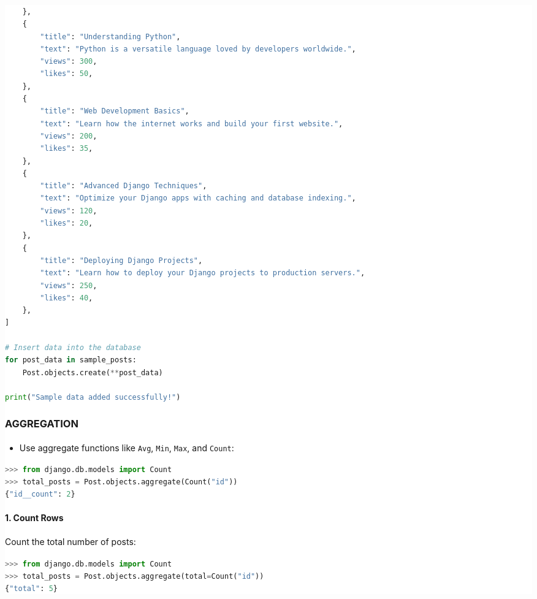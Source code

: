 ```python
    },
    {
        "title": "Understanding Python",
        "text": "Python is a versatile language loved by developers worldwide.",
        "views": 300,
        "likes": 50,
    },
    {
        "title": "Web Development Basics",
        "text": "Learn how the internet works and build your first website.",
        "views": 200,
        "likes": 35,
    },
    {
        "title": "Advanced Django Techniques",
        "text": "Optimize your Django apps with caching and database indexing.",
        "views": 120,
        "likes": 20,
    },
    {
        "title": "Deploying Django Projects",
        "text": "Learn how to deploy your Django projects to production servers.",
        "views": 250,
        "likes": 40,
    },
]

# Insert data into the database
for post_data in sample_posts:
    Post.objects.create(**post_data)

print("Sample data added successfully!")

```

### AGGREGATION

- Use aggregate functions like `Avg`, `Min`, `Max`, and `Count`:

```python
>>> from django.db.models import Count
>>> total_posts = Post.objects.aggregate(Count("id"))
{"id__count": 2}
```

#### 1. Count Rows
Count the total number of posts:

```python
>>> from django.db.models import Count
>>> total_posts = Post.objects.aggregate(total=Count("id"))
{"total": 5}
```
